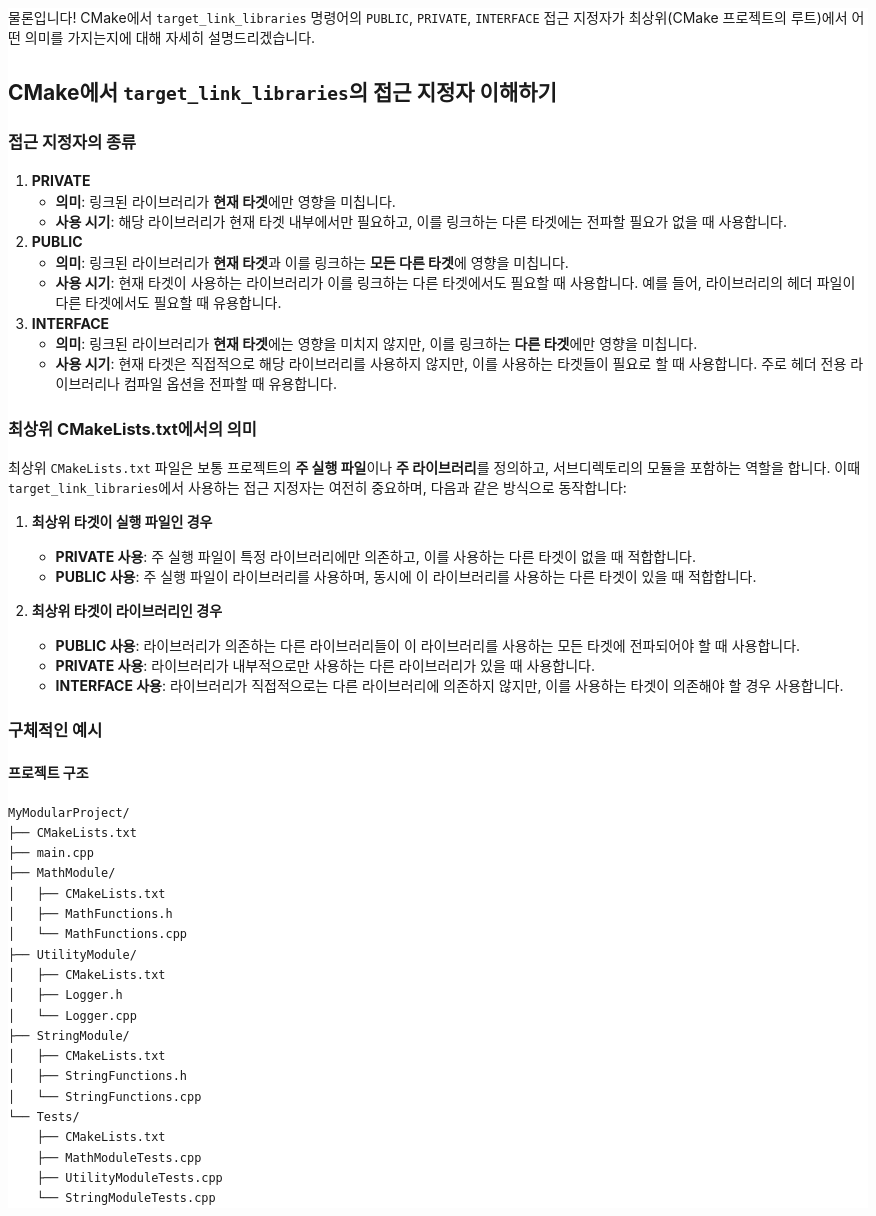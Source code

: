 물론입니다! CMake에서 `target_link_libraries` 명령어의 `PUBLIC`, `PRIVATE`, `INTERFACE` 접근 지정자가 최상위(CMake 프로젝트의 루트)에서 어떤 의미를 가지는지에 대해 자세히 설명드리겠습니다.

## CMake에서 `target_link_libraries`의 접근 지정자 이해하기

### 접근 지정자의 종류

1. **PRIVATE**
   - **의미**: 링크된 라이브러리가 **현재 타겟**에만 영향을 미칩니다.
   - **사용 시기**: 해당 라이브러리가 현재 타겟 내부에서만 필요하고, 이를 링크하는 다른 타겟에는 전파할 필요가 없을 때 사용합니다.
2. **PUBLIC**
   - **의미**: 링크된 라이브러리가 **현재 타겟**과 이를 링크하는 **모든 다른 타겟**에 영향을 미칩니다.
   - **사용 시기**: 현재 타겟이 사용하는 라이브러리가 이를 링크하는 다른 타겟에서도 필요할 때 사용합니다. 예를 들어, 라이브러리의 헤더 파일이 다른 타겟에서도 필요할 때 유용합니다.
3. **INTERFACE**
   - **의미**: 링크된 라이브러리가 **현재 타겟**에는 영향을 미치지 않지만, 이를 링크하는 **다른 타겟**에만 영향을 미칩니다.
   - **사용 시기**: 현재 타겟은 직접적으로 해당 라이브러리를 사용하지 않지만, 이를 사용하는 타겟들이 필요로 할 때 사용합니다. 주로 헤더 전용 라이브러리나 컴파일 옵션을 전파할 때 유용합니다.

### 최상위 CMakeLists.txt에서의 의미

최상위 `CMakeLists.txt` 파일은 보통 프로젝트의 **주 실행 파일**이나 **주 라이브러리**를 정의하고, 서브디렉토리의 모듈을 포함하는 역할을 합니다. 이때 `target_link_libraries`에서 사용하는 접근 지정자는 여전히 중요하며, 다음과 같은 방식으로 동작합니다:

1. **최상위 타겟이 실행 파일인 경우**

   - **PRIVATE 사용**: 주 실행 파일이 특정 라이브러리에만 의존하고, 이를 사용하는 다른 타겟이 없을 때 적합합니다.
   - **PUBLIC 사용**: 주 실행 파일이 라이브러리를 사용하며, 동시에 이 라이브러리를 사용하는 다른 타겟이 있을 때 적합합니다.

2. **최상위 타겟이 라이브러리인 경우**
   - **PUBLIC 사용**: 라이브러리가 의존하는 다른 라이브러리들이 이 라이브러리를 사용하는 모든 타겟에 전파되어야 할 때 사용합니다.
   - **PRIVATE 사용**: 라이브러리가 내부적으로만 사용하는 다른 라이브러리가 있을 때 사용합니다.
   - **INTERFACE 사용**: 라이브러리가 직접적으로는 다른 라이브러리에 의존하지 않지만, 이를 사용하는 타겟이 의존해야 할 경우 사용합니다.

### 구체적인 예시

#### 프로젝트 구조

```
MyModularProject/
├── CMakeLists.txt
├── main.cpp
├── MathModule/
│   ├── CMakeLists.txt
│   ├── MathFunctions.h
│   └── MathFunctions.cpp
├── UtilityModule/
│   ├── CMakeLists.txt
│   ├── Logger.h
│   └── Logger.cpp
├── StringModule/
│   ├── CMakeLists.txt
│   ├── StringFunctions.h
│   └── StringFunctions.cpp
└── Tests/
    ├── CMakeLists.txt
    ├── MathModuleTests.cpp
    ├── UtilityModuleTests.cpp
    └── StringModuleTests.cpp
```
